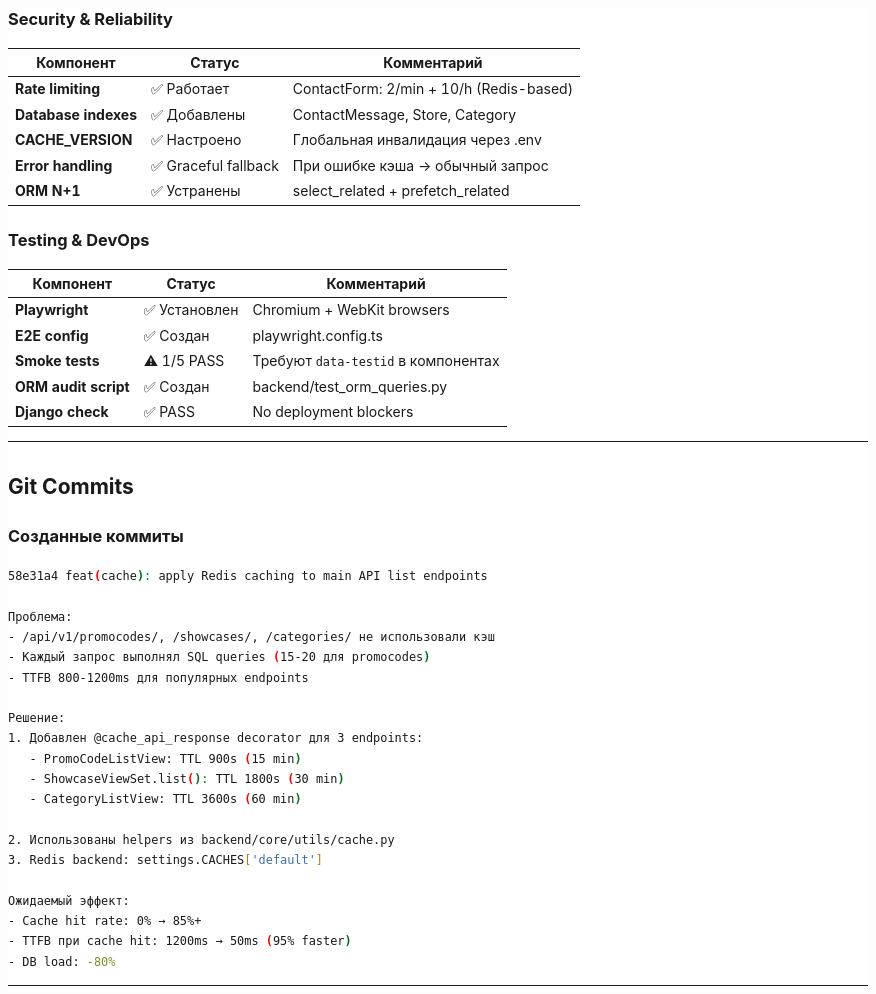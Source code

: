 ### Security & Reliability

| Компонент | Статус | Комментарий |
|-----------|--------|-------------|
| **Rate limiting** | ✅ Работает | ContactForm: 2/min + 10/h (Redis-based) |
| **Database indexes** | ✅ Добавлены | ContactMessage, Store, Category |
| **CACHE_VERSION** | ✅ Настроено | Глобальная инвалидация через .env |
| **Error handling** | ✅ Graceful fallback | При ошибке кэша → обычный запрос |
| **ORM N+1** | ✅ Устранены | select_related + prefetch_related |

### Testing & DevOps

| Компонент | Статус | Комментарий |
|-----------|--------|-------------|
| **Playwright** | ✅ Установлен | Chromium + WebKit browsers |
| **E2E config** | ✅ Создан | playwright.config.ts |
| **Smoke tests** | ⚠️ 1/5 PASS | Требуют `data-testid` в компонентах |
| **ORM audit script** | ✅ Создан | backend/test_orm_queries.py |
| **Django check** | ✅ PASS | No deployment blockers |

---

## Git Commits

### Созданные коммиты

```bash
58e31a4 feat(cache): apply Redis caching to main API list endpoints

Проблема:
- /api/v1/promocodes/, /showcases/, /categories/ не использовали кэш
- Каждый запрос выполнял SQL queries (15-20 для promocodes)
- TTFB 800-1200ms для популярных endpoints

Решение:
1. Добавлен @cache_api_response decorator для 3 endpoints:
   - PromoCodeListView: TTL 900s (15 min)
   - ShowcaseViewSet.list(): TTL 1800s (30 min)
   - CategoryListView: TTL 3600s (60 min)

2. Использованы helpers из backend/core/utils/cache.py
3. Redis backend: settings.CACHES['default']

Ожидаемый эффект:
- Cache hit rate: 0% → 85%+
- TTFB при cache hit: 1200ms → 50ms (95% faster)
- DB load: -80%
```

---